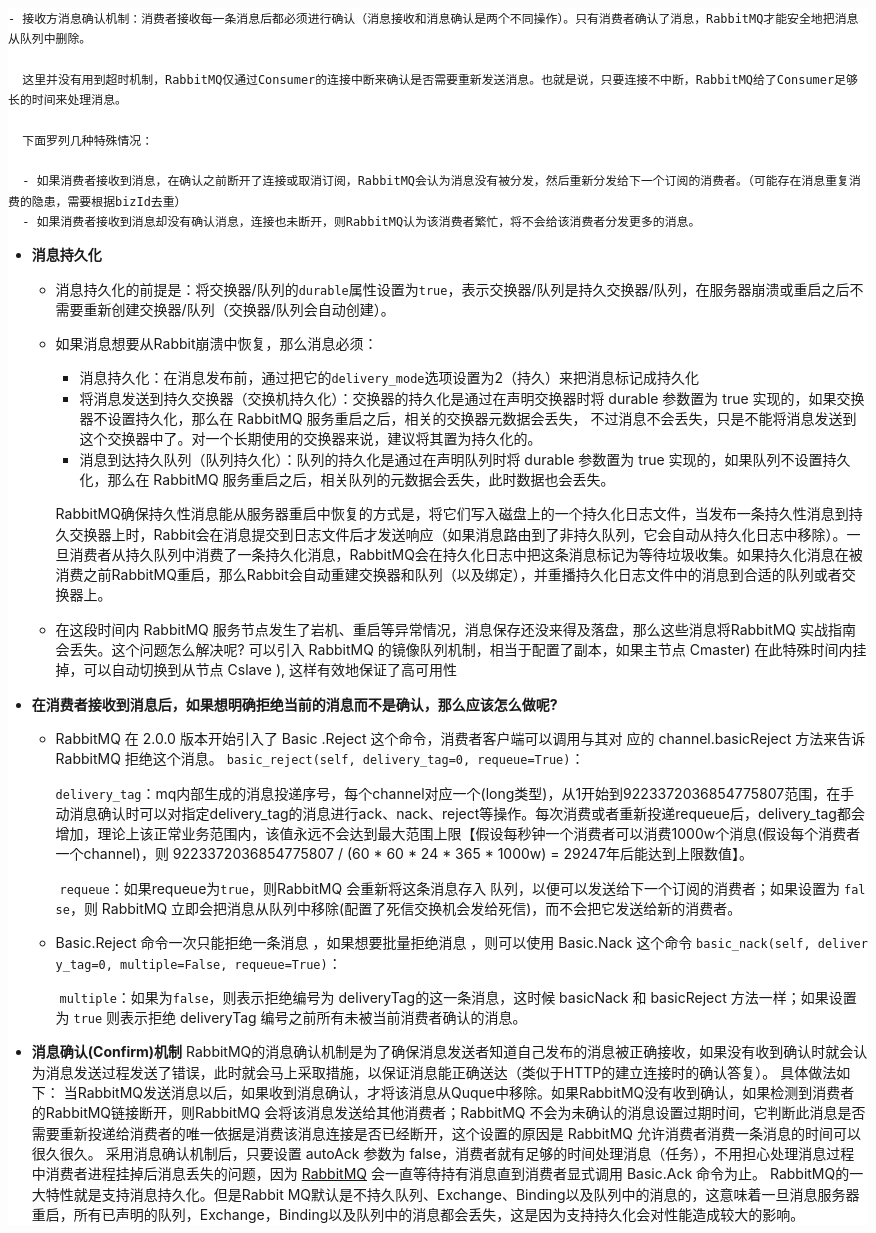    - 接收方消息确认机制：消费者接收每一条消息后都必须进行确认（消息接收和消息确认是两个不同操作）。只有消费者确认了消息，RabbitMQ才能安全地把消息从队列中删除。

      这里并没有用到超时机制，RabbitMQ仅通过Consumer的连接中断来确认是否需要重新发送消息。也就是说，只要连接不中断，RabbitMQ给了Consumer足够长的时间来处理消息。

      下面罗列几种特殊情况：

      - 如果消费者接收到消息，在确认之前断开了连接或取消订阅，RabbitMQ会认为消息没有被分发，然后重新分发给下一个订阅的消费者。（可能存在消息重复消费的隐患，需要根据bizId去重）
      - 如果消费者接收到消息却没有确认消息，连接也未断开，则RabbitMQ认为该消费者繁忙，将不会给该消费者分发更多的消息。

  - **消息持久化**

    - 消息持久化的前提是：将交换器/队列的`durable`属性设置为`true`，表示交换器/队列是持久交换器/队列，在服务器崩溃或重启之后不需要重新创建交换器/队列（交换器/队列会自动创建）。

    - 如果消息想要从Rabbit崩溃中恢复，那么消息必须：

      - 消息持久化：在消息发布前，通过把它的`delivery_mode`选项设置为2（持久）来把消息标记成持久化
      - 将消息发送到持久交换器（交换机持久化）：交换器的持久化是通过在声明交换器时将 durable 参数置为 true 实现的，如果交换器不设置持久化，那么在 RabbitMQ 服务重启之后，相关的交换器元数据会丢失， 不过消息不会丢失，只是不能将消息发送到这个交换器中了。对一个长期使用的交换器来说，建议将其置为持久化的。
      - 消息到达持久队列（队列持久化）：队列的持久化是通过在声明队列时将 durable 参数置为 true 实现的，如果队列不设置持久化，那么在 RabbitMQ 服务重启之后，相关队列的元数据会丢失，此时数据也会丢失。

      RabbitMQ确保持久性消息能从服务器重启中恢复的方式是，将它们写入磁盘上的一个持久化日志文件，当发布一条持久性消息到持久交换器上时，Rabbit会在消息提交到日志文件后才发送响应（如果消息路由到了非持久队列，它会自动从持久化日志中移除）。一旦消费者从持久队列中消费了一条持久化消息，RabbitMQ会在持久化日志中把这条消息标记为等待垃圾收集。如果持久化消息在被消费之前RabbitMQ重启，那么Rabbit会自动重建交换器和队列（以及绑定），并重播持久化日志文件中的消息到合适的队列或者交换器上。

    - 在这段时间内 RabbitMQ 服务节点发生了岩机、重启等异常情况，消息保存还没来得及落盘，那么这些消息将RabbitMQ 实战指南会丢失。这个问题怎么解决呢?
      可以引入 RabbitMQ 的镜像队列机制，相当于配置了副本，如果主节点 Cmaster) 在此特殊时间内挂掉，可以自动切换到从节点 Cslave ), 这样有效地保证了高可用性

- **在消费者接收到消息后，如果想明确拒绝当前的消息而不是确认，那么应该怎么做呢?**

  - RabbitMQ 在 2.0.0 版本开始引入了 Basic .Reject 这个命令，消费者客户端可以调用与其对 应的 channel.basicReject 方法来告诉 RabbitMQ 拒绝这个消息。
    `basic_reject(self, delivery_tag=0, requeue=True)`：

    ​	`delivery_tag`：mq内部生成的消息投递序号，每个channel对应一个(long类型)，从1开始到9223372036854775807范围，在手动消息确认时可以对指定delivery_tag的消息进行ack、nack、reject等操作。每次消费或者重新投递requeue后，delivery_tag都会增加，理论上该正常业务范围内，该值永远不会达到最大范围上限【假设每秒钟一个消费者可以消费1000w个消息(假设每个消费者一个channel)，则 9223372036854775807 / (60 * 60 * 24 * 365 * 1000w) = 29247年后能达到上限数值】。

    ​	`requeue`：如果requeue为`true`，则RabbitMQ 会重新将这条消息存入 队列，以便可以发送给下一个订阅的消费者；如果设置为 `false`，则 RabbitMQ 立即会把消息从队列中移除(配置了死信交换机会发给死信)，而不会把它发送给新的消费者。

  - Basic.Reject 命令一次只能拒绝一条消息 ，如果想要批量拒绝消息 ，则可以使用 Basic.Nack 这个命令
    `basic_nack(self, delivery_tag=0, multiple=False, requeue=True)`：

    ​	`multiple`：如果为`false`，则表示拒绝编号为 deliveryTag的这一条消息，这时候 basicNack 和 basicReject 方法一样；如果设置为 `true` 则表示拒绝 deliveryTag 编号之前所有未被当前消费者确认的消息。

- **消息确认(Confirm)机制**
  RabbitMQ的消息确认机制是为了确保消息发送者知道自己发布的消息被正确接收，如果没有收到确认时就会认为消息发送过程发送了错误，此时就会马上采取措施，以保证消息能正确送达（类似于HTTP的建立连接时的确认答复）。
  具体做法如下：
  当RabbitMQ发送消息以后，如果收到消息确认，才将该消息从Quque中移除。如果RabbitMQ没有收到确认，如果检测到消费者的RabbitMQ链接断开，则RabbitMQ 会将该消息发送给其他消费者；RabbitMQ 不会为未确认的消息设置过期时间，它判断此消息是否需要重新投递给消费者的唯一依据是消费该消息连接是否已经断开，这个设置的原因是 RabbitMQ 允许消费者消费一条消息的时间可以很久很久。
  采用消息确认机制后，只要设置 autoAck 参数为 false，消费者就有足够的时间处理消息（任务），不用担心处理消息过程中消费者进程挂掉后消息丢失的问题，因为 [RabbitMQ](https://so.csdn.net/so/search?q=RabbitMQ&spm=1001.2101.3001.7020) 会一直等待持有消息直到消费者显式调用 Basic.Ack 命令为止。
  RabbitMQ的一大特性就是支持消息持久化。但是Rabbit MQ默认是不持久队列、Exchange、Binding以及队列中的消息的，这意味着一旦消息服务器重启，所有已声明的队列，Exchange，Binding以及队列中的消息都会丢失，这是因为支持持久化会对性能造成较大的影响。
